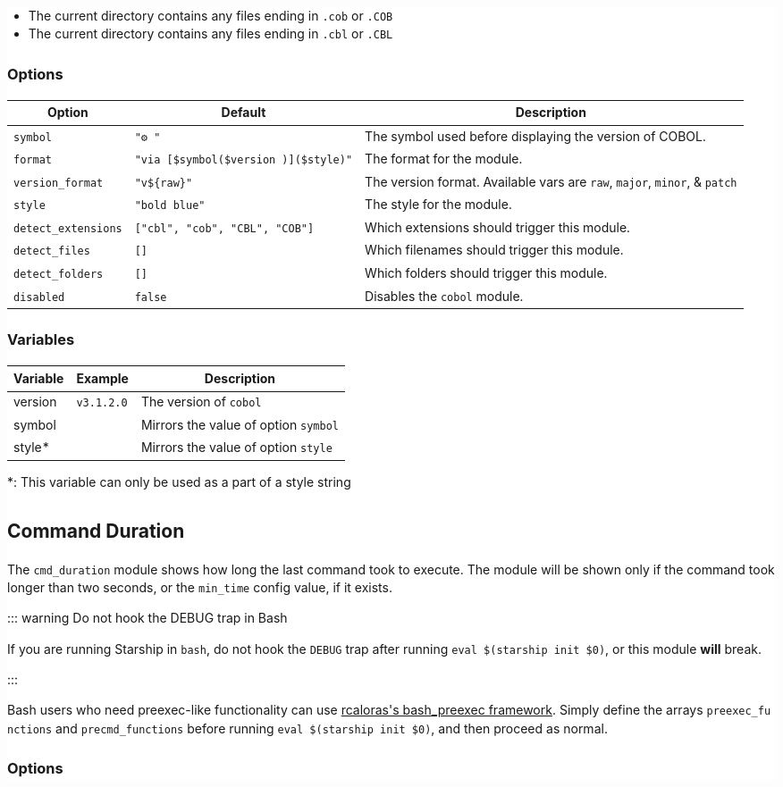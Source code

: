 - The current directory contains any files ending in `.cob` or `.COB`
- The current directory contains any files ending in `.cbl` or `.CBL`

### Options

| Option              | Default                              | Description                                                              |
| ------------------- | ------------------------------------ | ------------------------------------------------------------------------ |
| `symbol`            | `"⚙️ "`                              | The symbol used before displaying the version of COBOL.                  |
| `format`            | `"via [$symbol($version )]($style)"` | The format for the module.                                               |
| `version_format`    | `"v${raw}"`                          | The version format. Available vars are `raw`, `major`, `minor`, & `patch`|
| `style`             | `"bold blue"`                        | The style for the module.                                                |
| `detect_extensions` | `["cbl", "cob", "CBL", "COB"]`       | Which extensions should trigger this module.                             |
| `detect_files`      | `[]`                                 | Which filenames should trigger this module.                              |
| `detect_folders`    | `[]`                                 | Which folders should trigger this module.                                |
| `disabled`          | `false`                              | Disables the `cobol` module.                                             |

### Variables

| Variable | Example   | Description                          |
| -------- | --------- | ------------------------------------ |
| version  | `v3.1.2.0`| The version of `cobol`             |
| symbol   |           | Mirrors the value of option `symbol` |
| style\*  |           | Mirrors the value of option `style`  |

\*: This variable can only be used as a part of a style string

## Command Duration

The `cmd_duration` module shows how long the last command took to execute.
The module will be shown only if the command took longer than two seconds, or
the `min_time` config value, if it exists.

::: warning Do not hook the DEBUG trap in Bash

If you are running Starship in `bash`, do not hook the `DEBUG` trap after running
`eval $(starship init $0)`, or this module **will** break.

:::

Bash users who need preexec-like functionality can use
[rcaloras's bash_preexec framework](https://github.com/rcaloras/bash-preexec).
Simply define the arrays `preexec_functions` and `precmd_functions` before
running `eval $(starship init $0)`, and then proceed as normal.

### Options
